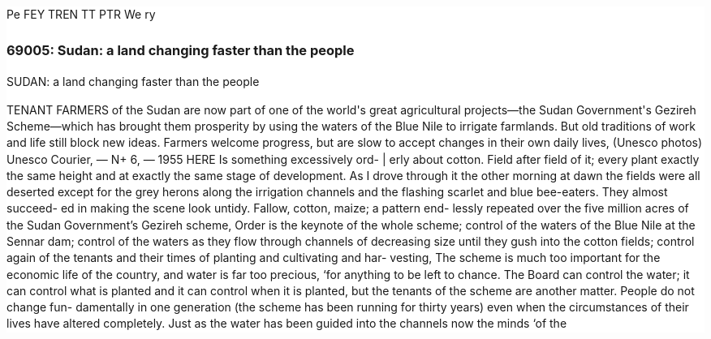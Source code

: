 Pe FEY TREN TT PTR We 
ry 


### 69005: Sudan: a land changing faster than the people

  
SUDAN: a land 
changing faster 
than the people 
   
TENANT FARMERS of the Sudan are now part of one of the world's great agricultural projects—the 
Sudan Government's Gezireh Scheme—which has brought them prosperity by using the waters of 
the Blue Nile to irrigate farmlands. But old traditions of work and life still block new ideas. 
Farmers welcome progress, but are slow to accept changes in their own daily lives, (Unesco photos) 
Unesco Courier, — N+ 6, — 1955 
HERE Is something excessively ord- 
| erly about cotton. Field after 
field of it; every plant exactly 
the same height and at exactly the 
same stage of development. As I drove 
through it the other morning at dawn 
the fields were all deserted except for 
the grey herons along the irrigation 
channels and the flashing scarlet and 
blue bee-eaters. They almost succeed- 
ed in making the scene look untidy. 
Fallow, cotton, maize; a pattern end- 
lessly repeated over the five million 
acres of the Sudan Government’s 
Gezireh scheme, 
Order is the keynote of the whole 
scheme; control of the waters of the 
Blue Nile at the Sennar dam; control 
of the waters as they flow through 
channels of decreasing size until they 
gush into the cotton fields; control 
again of the tenants and their times 
of planting and cultivating and har- 
vesting, The scheme is much too 
important for the economic life of the 
country, and water is far too precious, 
‘for anything to be left to chance. 
The Board can control the water; it 
can control what is planted and it can 
control when it is planted, but the 
tenants of the scheme are another 
matter. People do not change fun- 
damentally in one generation (the 
scheme has been running for thirty 
years) even when the circumstances of 
their lives have altered completely. 
Just as the water has been guided into 
the channels now the minds ‘of the 
  
